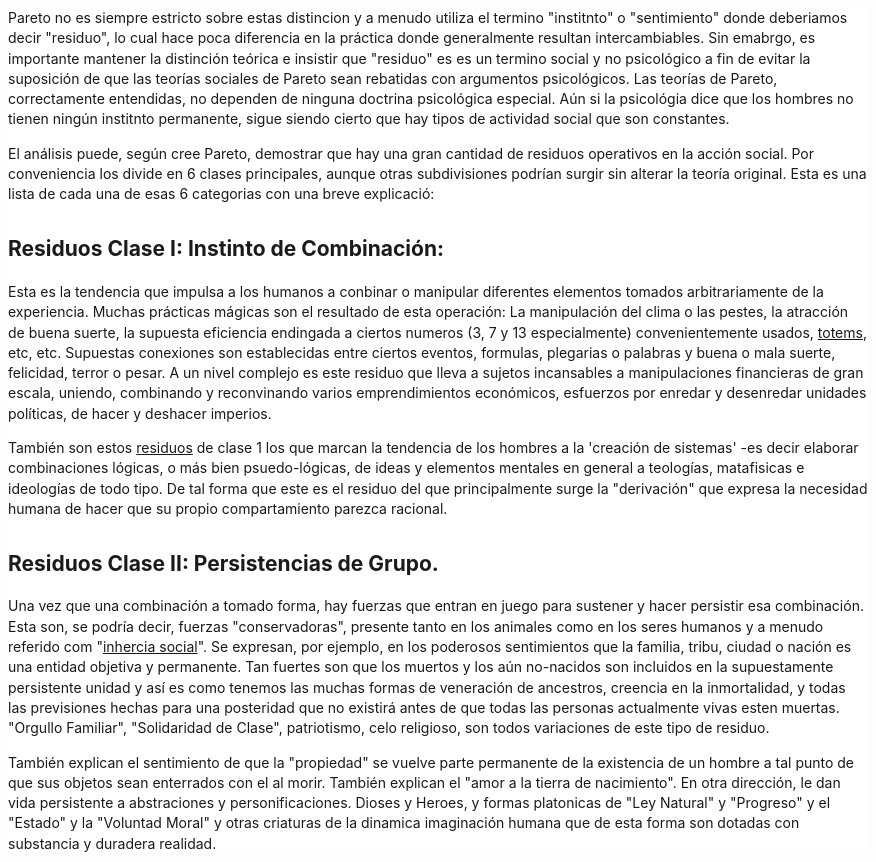 Pareto no es siempre estricto sobre estas distincion y a menudo utiliza el termino "institnto" o "sentimiento" donde deberiamos decir "residuo", lo cual hace poca diferencia en la práctica donde generalmente resultan intercambiables. Sin emabrgo, es importante mantener la distinción teórica e insistir que "residuo" es es un termino social y no psicológico a fin de evitar la suposición de que las teorías sociales de Pareto sean rebatidas con argumentos psicológicos. Las teorías de Pareto, correctamente entendidas, no dependen de ninguna doctrina psicológica especial. Aún si la psicológia dice que los hombres no tienen ningún institnto permanente, sigue siendo cierto que hay tipos de actividad social que son constantes.


El análisis puede, según cree Pareto, demostrar que hay una gran cantidad de residuos operativos en la acción social. Por conveniencia los divide en 6 clases principales, aunque otras subdivisiones podrían surgir sin alterar la teoría original. Esta es una lista de cada una de esas 6 categorias con una breve explicació:

## Residuos Clase I: Instinto de Combinación:

Esta es la tendencia que impulsa a los humanos a conbinar o manipular diferentes elementos tomados arbitrariamente de la experiencia. Muchas prácticas mágicas son el resultado de esta operación: La manipulación del clima o las pestes, la atracción de buena suerte, la supuesta eficiencia endingada a ciertos numeros (3, 7 y 13 especialmente) convenientemente usados, [totems](https://es.wikipedia.org/wiki/T%C3%B3tem#Poste_de_t%C3%B3tem), etc, etc. Supuestas conexiones son establecidas entre ciertos eventos, formulas, plegarias o palabras y buena o mala suerte, felicidad, terror o pesar. A un nivel complejo es este residuo que lleva a sujetos incansables a manipulaciones financieras de gran escala, uniendo, combinando y reconvinando varios emprendimientos económicos, esfuerzos por enredar y desenredar unidades políticas, de hacer y deshacer imperios.    

También son estos [residuos](https://www.yourarticlelibrary.com/sociology/paretos-concept-of-residues-meaning-characteristics-and-classification/43782) de clase 1 los que marcan la tendencia de los hombres a la 'creación de sistemas' -es decir elaborar combinaciones lógicas, o más bien psuedo-lógicas, de ideas y elementos mentales en general a teologías, matafisicas e ideologías de todo tipo. De tal forma que este es el residuo del que principalmente surge la "derivación" que expresa la necesidad humana de hacer que su propio compartamiento parezca racional.

## Residuos Clase II: Persistencias de Grupo.

Una vez que una combinación a tomado forma, hay fuerzas que entran en juego para sustener y hacer persistir esa combinación. Esta son, se podría decir, fuerzas "conservadoras", presente tanto en los animales como en los seres humanos y a menudo referido com "[inhercia social](https://es.wikipedia.org/wiki/Inercia_social)". Se expresan, por ejemplo, en los poderosos sentimientos que la familia, tribu, ciudad o nación es una entidad objetiva y permanente. Tan fuertes son que los muertos y los aún no-nacidos son incluidos en la supuestamente persistente unidad y así es como tenemos las muchas formas de veneración de ancestros, creencia en la inmortalidad, y todas las previsiones hechas para una posteridad que no existirá antes de que todas las personas actualmente vivas esten muertas. "Orgullo Familiar", "Solidaridad de Clase", patriotismo, celo religioso, son todos variaciones de este tipo de residuo.

También explican el sentimiento de que la "propiedad" se vuelve parte permanente de la existencia de un hombre a tal punto de que sus objetos sean enterrados con el al morir. También explican el "amor a la tierra de nacimiento". En otra dirección, le dan vida persistente a abstraciones y personificaciones. Dioses y Heroes, y formas platonicas de "Ley Natural" y "Progreso" y el "Estado" y la "Voluntad Moral" y otras criaturas de la dinamica imaginación humana que de esta forma son dotadas con substancia y duradera realidad.
